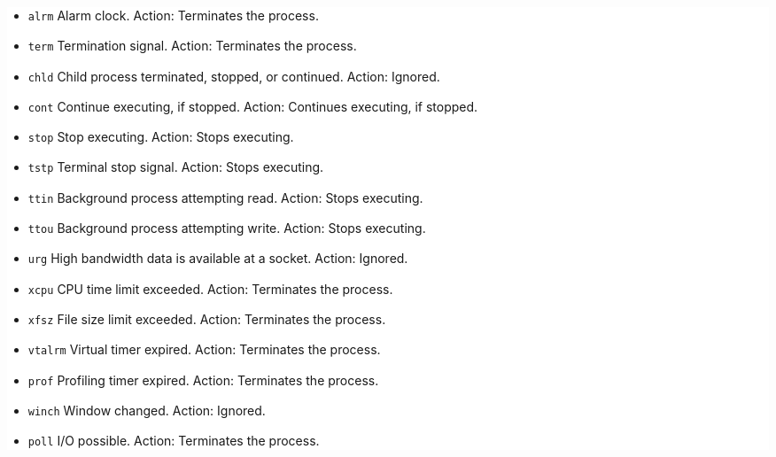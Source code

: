 - <a href="#signal.alrm" name="signal.alrm"></a> `alrm`
Alarm clock.
Action: Terminates the process.

- <a href="#signal.term" name="signal.term"></a> `term`
Termination signal.
Action: Terminates the process.

- <a href="#signal.chld" name="signal.chld"></a> `chld`
Child process terminated, stopped, or continued.
Action: Ignored.

- <a href="#signal.cont" name="signal.cont"></a> `cont`
Continue executing, if stopped.
Action: Continues executing, if stopped.

- <a href="#signal.stop" name="signal.stop"></a> `stop`
Stop executing.
Action: Stops executing.

- <a href="#signal.tstp" name="signal.tstp"></a> `tstp`
Terminal stop signal.
Action: Stops executing.

- <a href="#signal.ttin" name="signal.ttin"></a> `ttin`
Background process attempting read.
Action: Stops executing.

- <a href="#signal.ttou" name="signal.ttou"></a> `ttou`
Background process attempting write.
Action: Stops executing.

- <a href="#signal.urg" name="signal.urg"></a> `urg`
High bandwidth data is available at a socket.
Action: Ignored.

- <a href="#signal.xcpu" name="signal.xcpu"></a> `xcpu`
CPU time limit exceeded.
Action: Terminates the process.

- <a href="#signal.xfsz" name="signal.xfsz"></a> `xfsz`
File size limit exceeded.
Action: Terminates the process.

- <a href="#signal.vtalrm" name="signal.vtalrm"></a> `vtalrm`
Virtual timer expired.
Action: Terminates the process.

- <a href="#signal.prof" name="signal.prof"></a> `prof`
Profiling timer expired.
Action: Terminates the process.

- <a href="#signal.winch" name="signal.winch"></a> `winch`
Window changed.
Action: Ignored.

- <a href="#signal.poll" name="signal.poll"></a> `poll`
I/O possible.
Action: Terminates the process.
